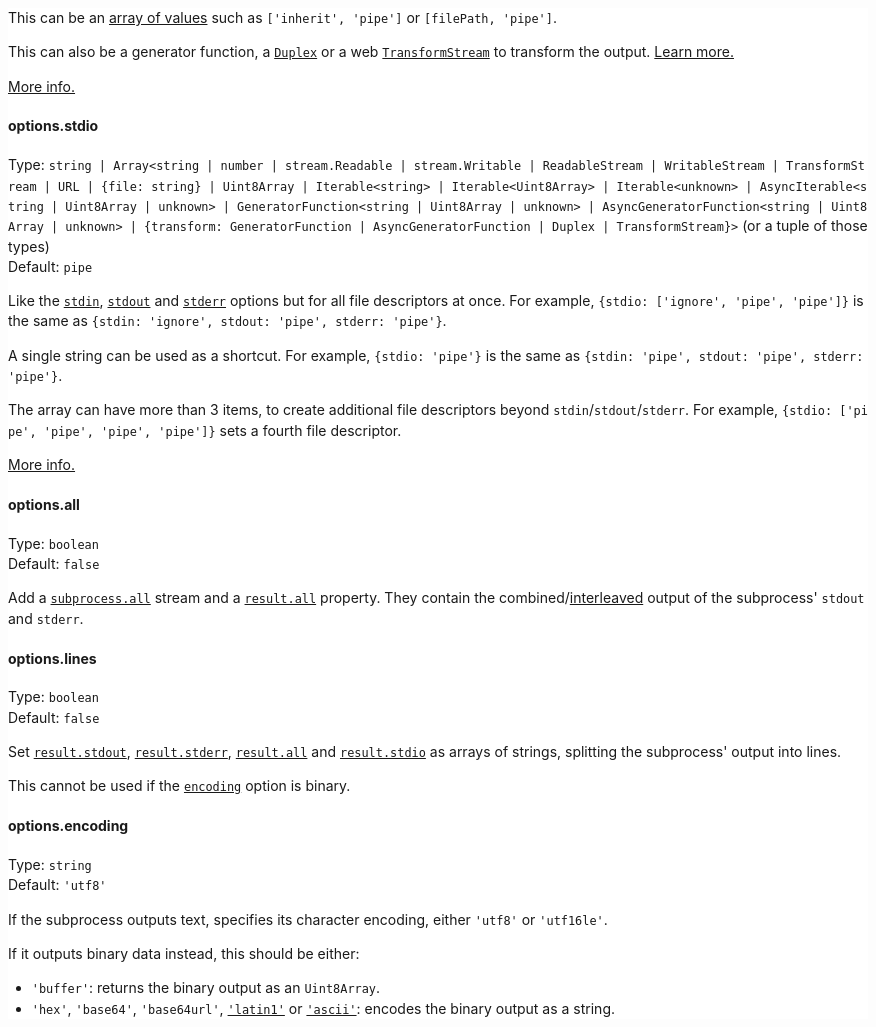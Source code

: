 This can be an [array of values](#redirect-stdinstdoutstderr-to-multiple-destinations) such as `['inherit', 'pipe']` or `[filePath, 'pipe']`.

This can also be a generator function, a [`Duplex`](docs/transform.md#duplextransform-streams) or a web [`TransformStream`](docs/transform.md#duplextransform-streams) to transform the output. [Learn more.](docs/transform.md)

[More info.](https://nodejs.org/api/child_process.html#child_process_options_stdio)

#### options.stdio

Type: `string | Array<string | number | stream.Readable | stream.Writable | ReadableStream | WritableStream | TransformStream | URL | {file: string} | Uint8Array | Iterable<string> | Iterable<Uint8Array> | Iterable<unknown> | AsyncIterable<string | Uint8Array | unknown> | GeneratorFunction<string | Uint8Array | unknown> | AsyncGeneratorFunction<string | Uint8Array | unknown> | {transform: GeneratorFunction | AsyncGeneratorFunction | Duplex | TransformStream}>` (or a tuple of those types)\
Default: `pipe`

Like the [`stdin`](#optionsstdin), [`stdout`](#optionsstdout) and [`stderr`](#optionsstderr) options but for all file descriptors at once. For example, `{stdio: ['ignore', 'pipe', 'pipe']}` is the same as `{stdin: 'ignore', stdout: 'pipe', stderr: 'pipe'}`.

A single string can be used as a shortcut. For example, `{stdio: 'pipe'}` is the same as `{stdin: 'pipe', stdout: 'pipe', stderr: 'pipe'}`.

The array can have more than 3 items, to create additional file descriptors beyond `stdin`/`stdout`/`stderr`. For example, `{stdio: ['pipe', 'pipe', 'pipe', 'pipe']}` sets a fourth file descriptor.

[More info.](https://nodejs.org/api/child_process.html#child_process_options_stdio)

#### options.all

Type: `boolean`\
Default: `false`

Add a [`subprocess.all`](#subprocessall) stream and a [`result.all`](#resultall) property. They contain the combined/[interleaved](#ensuring-all-output-is-interleaved) output of the subprocess' `stdout` and `stderr`.

#### options.lines

Type: `boolean`\
Default: `false`

Set [`result.stdout`](#resultstdout), [`result.stderr`](#resultstdout), [`result.all`](#resultall) and [`result.stdio`](#resultstdio) as arrays of strings, splitting the subprocess' output into lines.

This cannot be used if the [`encoding`](#optionsencoding) option is binary.

#### options.encoding

Type: `string`\
Default: `'utf8'`

If the subprocess outputs text, specifies its character encoding, either `'utf8'` or `'utf16le'`.

If it outputs binary data instead, this should be either:
- `'buffer'`: returns the binary output as an `Uint8Array`.
- `'hex'`, `'base64'`, `'base64url'`, [`'latin1'`](https://nodejs.org/api/buffer.html#buffers-and-character-encodings) or [`'ascii'`](https://nodejs.org/api/buffer.html#buffers-and-character-encodings): encodes the binary output as a string.
